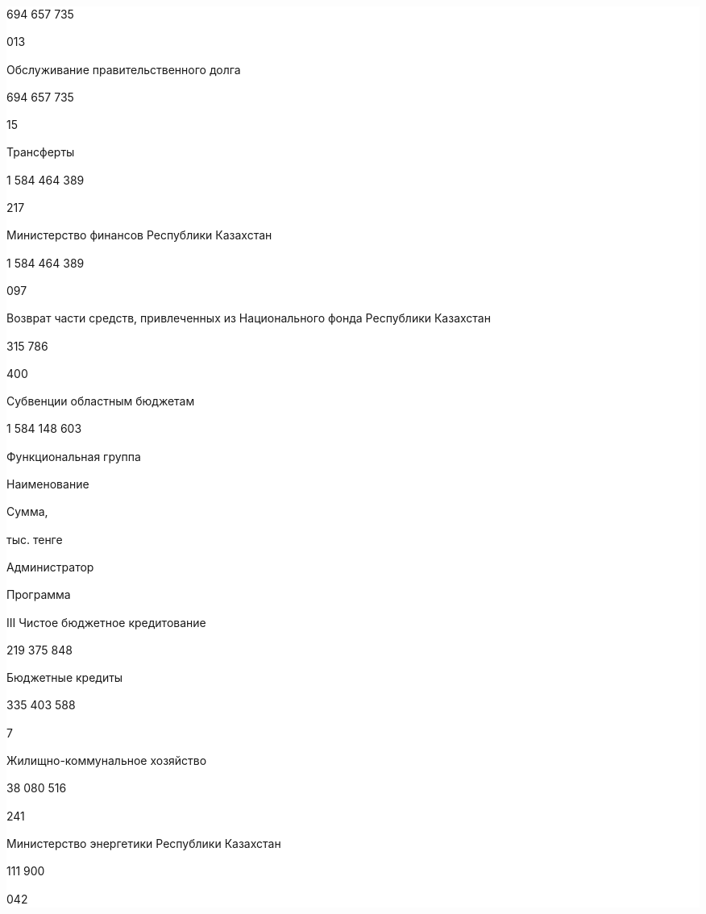 694 657 735

013

Обслуживание правительственного долга

694 657 735

15

Трансферты

1 584 464 389

217

Министерство финансов Республики Казахстан

1 584 464 389

097

Возврат части средств, привлеченных из Национального фонда Республики Казахстан

315 786

400

Субвенции областным бюджетам

1 584 148 603

Функциональная группа

Наименование

Сумма, 

тыс. тенге

Администратор

Программа

III Чистое бюджетное кредитование

219 375 848

Бюджетные кредиты

335 403 588

7

Жилищно-коммунальное хозяйство

38 080 516

241

Министерство энергетики Республики Казахстан

111 900

042
